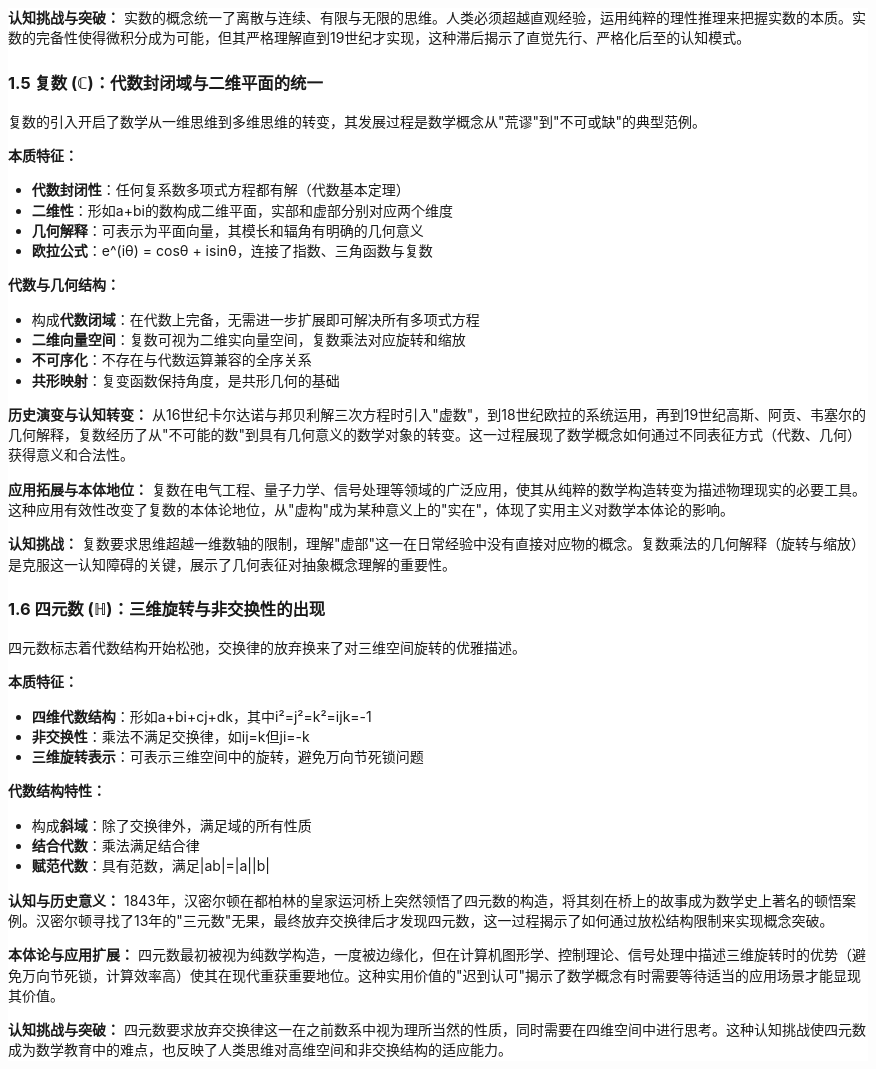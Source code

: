 **认知挑战与突破：**
实数的概念统一了离散与连续、有限与无限的思维。人类必须超越直观经验，运用纯粹的理性推理来把握实数的本质。实数的完备性使得微积分成为可能，但其严格理解直到19世纪才实现，这种滞后揭示了直觉先行、严格化后至的认知模式。

### 1.5 复数 (ℂ)：代数封闭域与二维平面的统一

复数的引入开启了数学从一维思维到多维思维的转变，其发展过程是数学概念从"荒谬"到"不可或缺"的典型范例。

**本质特征：**

- **代数封闭性**：任何复系数多项式方程都有解（代数基本定理）
- **二维性**：形如a+bi的数构成二维平面，实部和虚部分别对应两个维度
- **几何解释**：可表示为平面向量，其模长和辐角有明确的几何意义
- **欧拉公式**：e^(iθ) = cosθ + isinθ，连接了指数、三角函数与复数

**代数与几何结构：**

- 构成**代数闭域**：在代数上完备，无需进一步扩展即可解决所有多项式方程
- **二维向量空间**：复数可视为二维实向量空间，复数乘法对应旋转和缩放
- **不可序化**：不存在与代数运算兼容的全序关系
- **共形映射**：复变函数保持角度，是共形几何的基础

**历史演变与认知转变：**
从16世纪卡尔达诺与邦贝利解三次方程时引入"虚数"，到18世纪欧拉的系统运用，再到19世纪高斯、阿贡、韦塞尔的几何解释，复数经历了从"不可能的数"到具有几何意义的数学对象的转变。这一过程展现了数学概念如何通过不同表征方式（代数、几何）获得意义和合法性。

**应用拓展与本体地位：**
复数在电气工程、量子力学、信号处理等领域的广泛应用，使其从纯粹的数学构造转变为描述物理现实的必要工具。这种应用有效性改变了复数的本体论地位，从"虚构"成为某种意义上的"实在"，体现了实用主义对数学本体论的影响。

**认知挑战：**
复数要求思维超越一维数轴的限制，理解"虚部"这一在日常经验中没有直接对应物的概念。复数乘法的几何解释（旋转与缩放）是克服这一认知障碍的关键，展示了几何表征对抽象概念理解的重要性。

### 1.6 四元数 (ℍ)：三维旋转与非交换性的出现

四元数标志着代数结构开始松弛，交换律的放弃换来了对三维空间旋转的优雅描述。

**本质特征：**

- **四维代数结构**：形如a+bi+cj+dk，其中i²=j²=k²=ijk=-1
- **非交换性**：乘法不满足交换律，如ij=k但ji=-k
- **三维旋转表示**：可表示三维空间中的旋转，避免万向节死锁问题

**代数结构特性：**

- 构成**斜域**：除了交换律外，满足域的所有性质
- **结合代数**：乘法满足结合律
- **赋范代数**：具有范数，满足|ab|=|a||b|

**认知与历史意义：**
1843年，汉密尔顿在都柏林的皇家运河桥上突然领悟了四元数的构造，将其刻在桥上的故事成为数学史上著名的顿悟案例。汉密尔顿寻找了13年的"三元数"无果，最终放弃交换律后才发现四元数，这一过程揭示了如何通过放松结构限制来实现概念突破。

**本体论与应用扩展：**
四元数最初被视为纯数学构造，一度被边缘化，但在计算机图形学、控制理论、信号处理中描述三维旋转时的优势（避免万向节死锁，计算效率高）使其在现代重获重要地位。这种实用价值的"迟到认可"揭示了数学概念有时需要等待适当的应用场景才能显现其价值。

**认知挑战与突破：**
四元数要求放弃交换律这一在之前数系中视为理所当然的性质，同时需要在四维空间中进行思考。这种认知挑战使四元数成为数学教育中的难点，也反映了人类思维对高维空间和非交换结构的适应能力。

